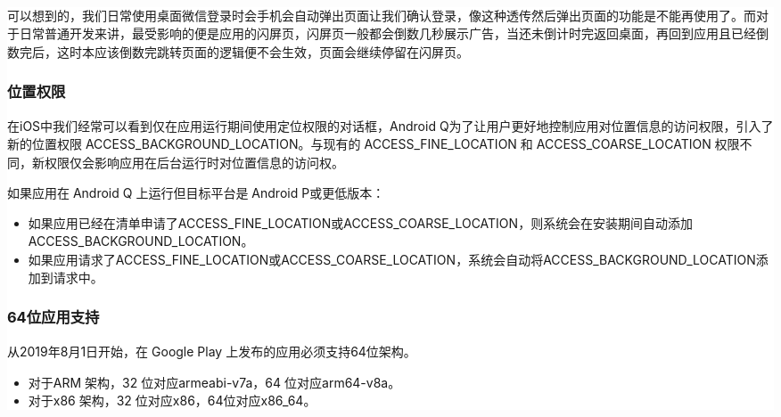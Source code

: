 可以想到的，我们日常使用桌面微信登录时会手机会自动弹出页面让我们确认登录，像这种透传然后弹出页面的功能是不能再使用了。而对于日常普通开发来讲，最受影响的便是应用的闪屏页，闪屏页一般都会倒数几秒展示广告，当还未倒计时完返回桌面，再回到应用且已经倒数完后，这时本应该倒数完跳转页面的逻辑便不会生效，页面会继续停留在闪屏页。

### 位置权限
在iOS中我们经常可以看到仅在应用运行期间使用定位权限的对话框，Android Q为了让用户更好地控制应用对位置信息的访问权限，引入了新的位置权限 ACCESS_BACKGROUND_LOCATION。与现有的 ACCESS_FINE_LOCATION 和 ACCESS_COARSE_LOCATION 权限不同，新权限仅会影响应用在后台运行时对位置信息的访问权。

如果应用在 Android Q 上运行但目标平台是 Android P或更低版本：
- 如果应用已经在清单申请了ACCESS_FINE_LOCATION或ACCESS_COARSE_LOCATION，则系统会在安装期间自动添加ACCESS_BACKGROUND_LOCATION。
- 如果应用请求了ACCESS_FINE_LOCATION或ACCESS_COARSE_LOCATION，系统会自动将ACCESS_BACKGROUND_LOCATION添加到请求中。

### 64位应用支持
从2019年8月1日开始，在 Google Play 上发布的应用必须支持64位架构。
- 对于ARM 架构，32 位对应armeabi-v7a，64 位对应arm64-v8a。
- 对于x86 架构，32 位对应x86，64位对应x86_64。

